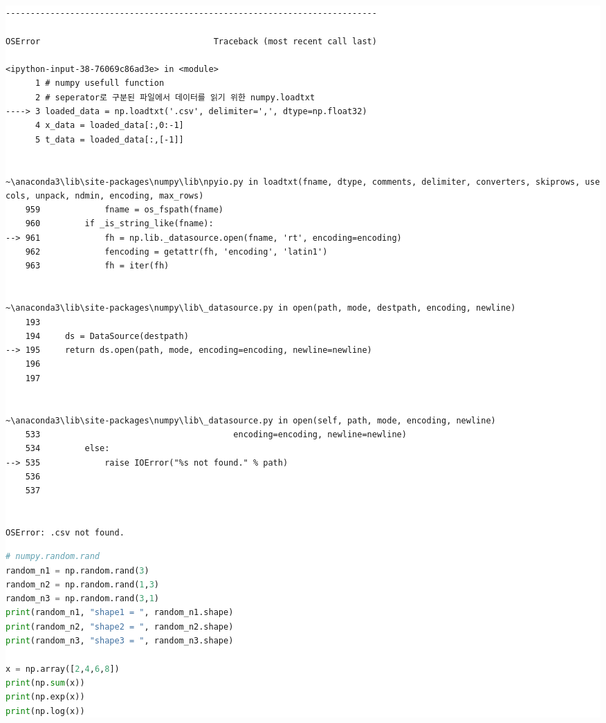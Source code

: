 
    ---------------------------------------------------------------------------

    OSError                                   Traceback (most recent call last)

    <ipython-input-38-76069c86ad3e> in <module>
          1 # numpy usefull function
          2 # seperator로 구분된 파일에서 데이터를 읽기 위한 numpy.loadtxt
    ----> 3 loaded_data = np.loadtxt('.csv', delimiter=',', dtype=np.float32)
          4 x_data = loaded_data[:,0:-1]
          5 t_data = loaded_data[:,[-1]]
    

    ~\anaconda3\lib\site-packages\numpy\lib\npyio.py in loadtxt(fname, dtype, comments, delimiter, converters, skiprows, usecols, unpack, ndmin, encoding, max_rows)
        959             fname = os_fspath(fname)
        960         if _is_string_like(fname):
    --> 961             fh = np.lib._datasource.open(fname, 'rt', encoding=encoding)
        962             fencoding = getattr(fh, 'encoding', 'latin1')
        963             fh = iter(fh)
    

    ~\anaconda3\lib\site-packages\numpy\lib\_datasource.py in open(path, mode, destpath, encoding, newline)
        193 
        194     ds = DataSource(destpath)
    --> 195     return ds.open(path, mode, encoding=encoding, newline=newline)
        196 
        197 
    

    ~\anaconda3\lib\site-packages\numpy\lib\_datasource.py in open(self, path, mode, encoding, newline)
        533                                       encoding=encoding, newline=newline)
        534         else:
    --> 535             raise IOError("%s not found." % path)
        536 
        537 
    

    OSError: .csv not found.



```python
# numpy.random.rand
random_n1 = np.random.rand(3)
random_n2 = np.random.rand(1,3)
random_n3 = np.random.rand(3,1)
print(random_n1, "shape1 = ", random_n1.shape)
print(random_n2, "shape2 = ", random_n2.shape)
print(random_n3, "shape3 = ", random_n3.shape)

x = np.array([2,4,6,8])
print(np.sum(x))
print(np.exp(x))
print(np.log(x))
```
